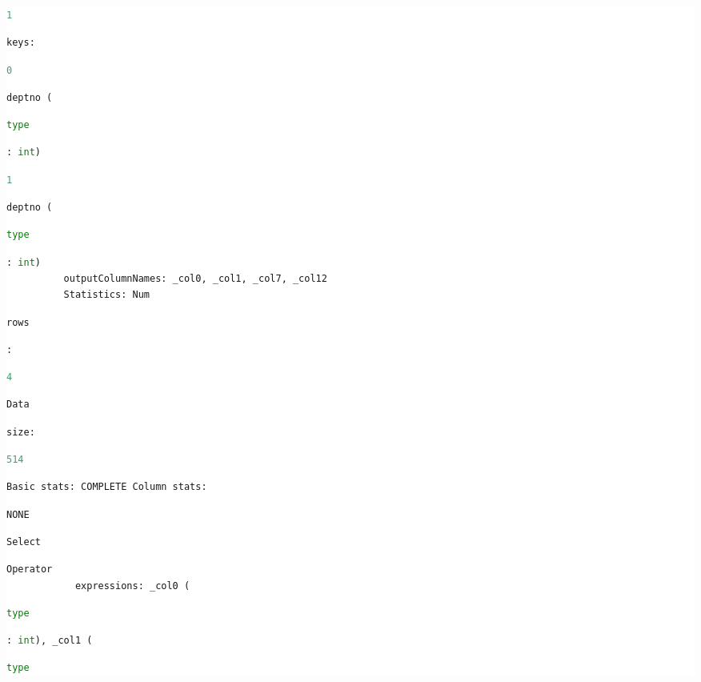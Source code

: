 ```python
1
```
```python
keys:
```
```python
0
```
```python
deptno (
```
```python
type
```
```python
: int)
```
```python
1
```
```python
deptno (
```
```python
type
```
```python
: int)
          outputColumnNames: _col0, _col1, _col7, _col12
          Statistics: Num
```
```python
rows
```
```python
:
```
```python
4
```
```python
Data
```
```python
size:
```
```python
514
```
```python
Basic stats: COMPLETE Column stats:
```
```python
NONE
```
```python
Select
```
```python
Operator
            expressions: _col0 (
```
```python
type
```
```python
: int), _col1 (
```
```python
type
```
```python
```